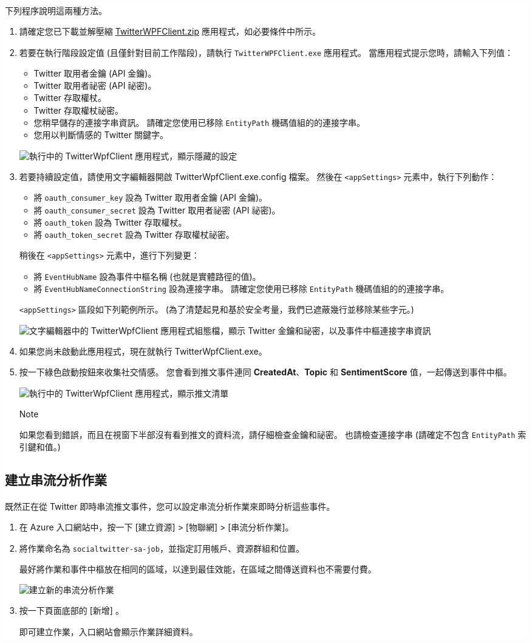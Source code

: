 下列程序說明這兩種方法。 

1. 請確定您已下載並解壓縮 [TwitterWPFClient.zip](https://github.com/Azure/azure-stream-analytics/blob/master/Samples/TwitterClient/TwitterWPFClient.zip) 應用程式，如必要條件中所示。

2. 若要在執行階段設定值 (且僅針對目前工作階段)，請執行 `TwitterWPFClient.exe` 應用程式。 當應用程式提示您時，請輸入下列值：

    * Twitter 取用者金鑰 (API 金鑰)。
    * Twitter 取用者祕密 (API 祕密)。
    * Twitter 存取權杖。
    * Twitter 存取權杖祕密。
    * 您稍早儲存的連接字串資訊。 請確定您使用已移除 `EntityPath` 機碼值組的的連接字串。
    * 您用以判斷情感的 Twitter 關鍵字。

   ![執行中的 TwitterWpfClient 應用程式，顯示隱藏的設定](./media/stream-analytics-twitter-sentiment-analysis-trends/wpfclientlines.png)

3. 若要持續設定值，請使用文字編輯器開啟 TwitterWpfClient.exe.config 檔案。 然後在 `<appSettings>` 元素中，執行下列動作：

    * 將 `oauth_consumer_key` 設為 Twitter 取用者金鑰 (API 金鑰)。 
    * 將 `oauth_consumer_secret` 設為 Twitter 取用者祕密 (API 祕密)。
    * 將 `oauth_token` 設為 Twitter 存取權杖。
    * 將 `oauth_token_secret` 設為 Twitter 存取權杖祕密。

    稍後在 `<appSettings>` 元素中，進行下列變更：

    * 將 `EventHubName` 設為事件中樞名稱 (也就是實體路徑的值)。
    * 將 `EventHubNameConnectionString` 設為連接字串。 請確定您使用已移除 `EntityPath` 機碼值組的的連接字串。

    `<appSettings>` 區段如下列範例所示。 (為了清楚起見和基於安全考量，我們已遮蔽幾行並移除某些字元。)

    ![文字編輯器中的 TwitterWpfClient 應用程式組態檔，顯示 Twitter 金鑰和祕密，以及事件中樞連接字串資訊](./media/stream-analytics-twitter-sentiment-analysis-trends/stream-analytics-tiwtter-app-config.png)
 
4. 如果您尚未啟動此應用程式，現在就執行 TwitterWpfClient.exe。 

5. 按一下綠色啟動按鈕來收集社交情感。 您會看到推文事件連同 **CreatedAt**、**Topic** 和 **SentimentScore** 值，一起傳送到事件中樞。

    ![執行中的 TwitterWpfClient 應用程式，顯示推文清單](./media/stream-analytics-twitter-sentiment-analysis-trends/stream-analytics-twitter-app-listing.png)

    >[!NOTE]
    >如果您看到錯誤，而且在視窗下半部沒有看到推文的資料流，請仔細檢查金鑰和祕密。 也請檢查連接字串 (請確定不包含 `EntityPath` 索引鍵和值。)


## <a name="create-a-stream-analytics-job"></a>建立串流分析作業

既然正在從 Twitter 即時串流推文事件，您可以設定串流分析作業來即時分析這些事件。

1. 在 Azure 入口網站中，按一下 [建立資源] > [物聯網] > [串流分析作業]。

2. 將作業命名為 `socialtwitter-sa-job`，並指定訂用帳戶、資源群組和位置。

    最好將作業和事件中樞放在相同的區域，以達到最佳效能，在區域之間傳送資料也不需要付費。

    ![建立新的串流分析作業](./media/stream-analytics-twitter-sentiment-analysis-trends/newjob.png)

3. 按一下頁面底部的 [新增] 。

    即可建立作業，入口網站會顯示作業詳細資料。
